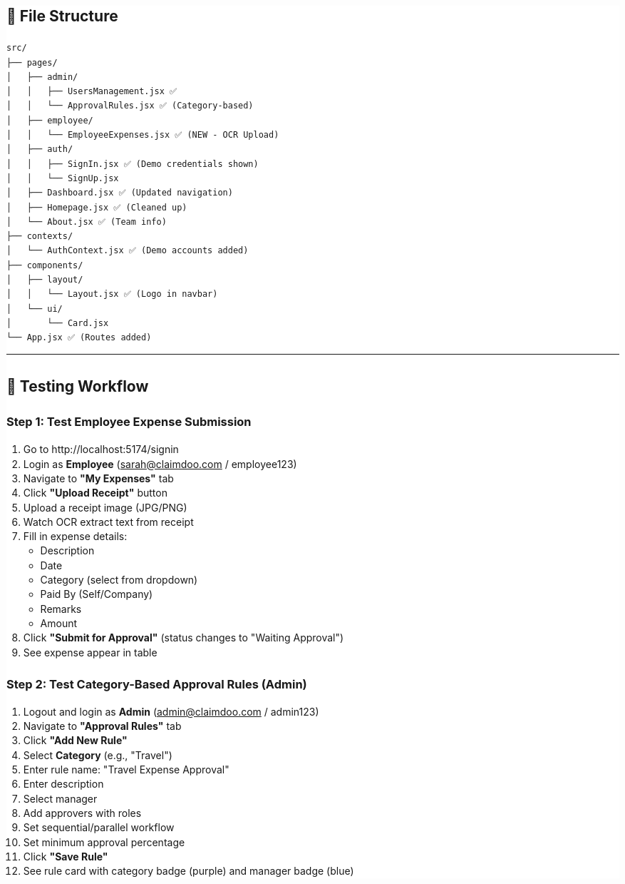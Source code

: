 
## 📁 File Structure

```
src/
├── pages/
│   ├── admin/
│   │   ├── UsersManagement.jsx ✅
│   │   └── ApprovalRules.jsx ✅ (Category-based)
│   ├── employee/
│   │   └── EmployeeExpenses.jsx ✅ (NEW - OCR Upload)
│   ├── auth/
│   │   ├── SignIn.jsx ✅ (Demo credentials shown)
│   │   └── SignUp.jsx
│   ├── Dashboard.jsx ✅ (Updated navigation)
│   ├── Homepage.jsx ✅ (Cleaned up)
│   └── About.jsx ✅ (Team info)
├── contexts/
│   └── AuthContext.jsx ✅ (Demo accounts added)
├── components/
│   ├── layout/
│   │   └── Layout.jsx ✅ (Logo in navbar)
│   └── ui/
│       └── Card.jsx
└── App.jsx ✅ (Routes added)
```

---

## 🧪 Testing Workflow

### Step 1: Test Employee Expense Submission
1. Go to http://localhost:5174/signin
2. Login as **Employee** (sarah@claimdoo.com / employee123)
3. Navigate to **"My Expenses"** tab
4. Click **"Upload Receipt"** button
5. Upload a receipt image (JPG/PNG)
6. Watch OCR extract text from receipt
7. Fill in expense details:
   - Description
   - Date
   - Category (select from dropdown)
   - Paid By (Self/Company)
   - Remarks
   - Amount
8. Click **"Submit for Approval"** (status changes to "Waiting Approval")
9. See expense appear in table

### Step 2: Test Category-Based Approval Rules (Admin)
1. Logout and login as **Admin** (admin@claimdoo.com / admin123)
2. Navigate to **"Approval Rules"** tab
3. Click **"Add New Rule"**
4. Select **Category** (e.g., "Travel")
5. Enter rule name: "Travel Expense Approval"
6. Enter description
7. Select manager
8. Add approvers with roles
9. Set sequential/parallel workflow
10. Set minimum approval percentage
11. Click **"Save Rule"**
12. See rule card with category badge (purple) and manager badge (blue)

